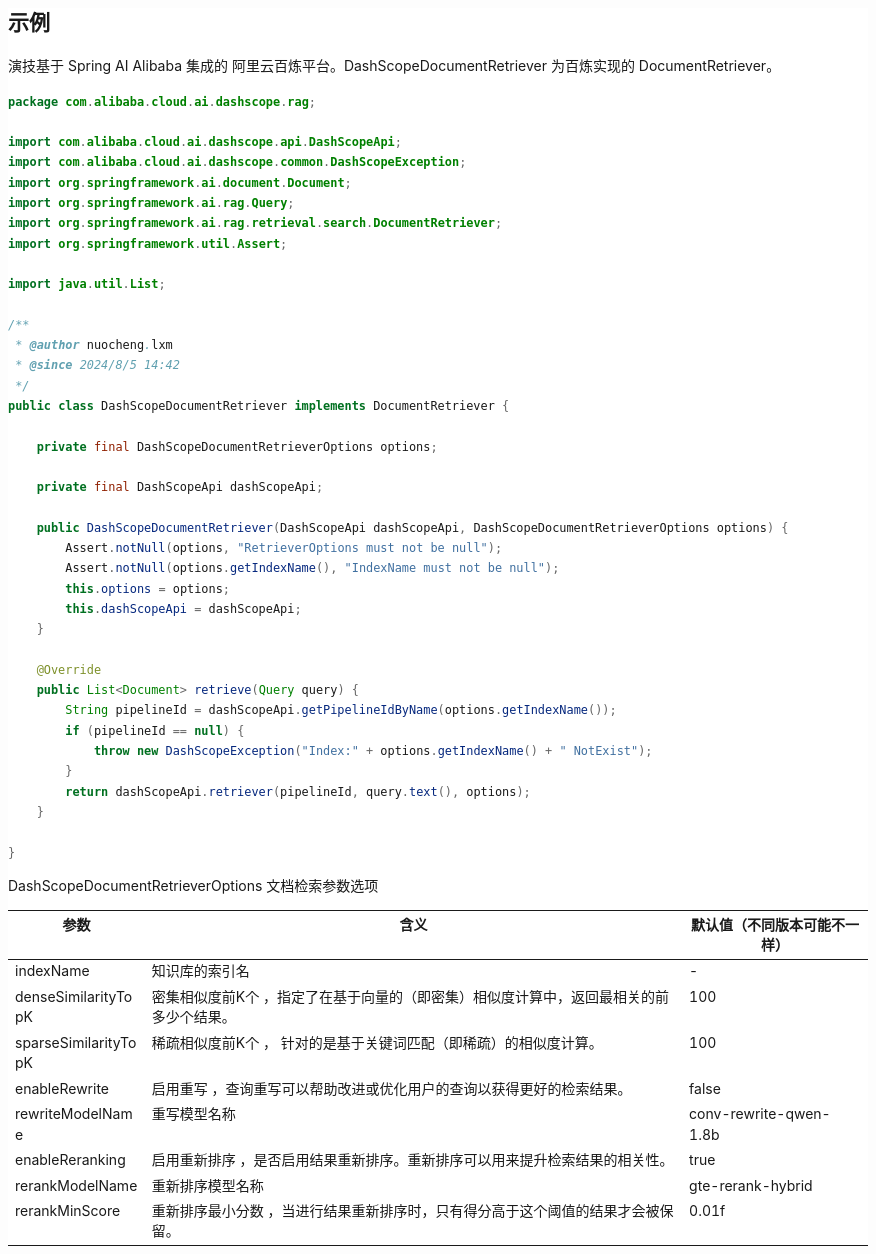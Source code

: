## 示例

演技基于 Spring AI Alibaba 集成的 阿里云百炼平台。DashScopeDocumentRetriever 为百炼实现的 DocumentRetriever。

```java
package com.alibaba.cloud.ai.dashscope.rag;

import com.alibaba.cloud.ai.dashscope.api.DashScopeApi;
import com.alibaba.cloud.ai.dashscope.common.DashScopeException;
import org.springframework.ai.document.Document;
import org.springframework.ai.rag.Query;
import org.springframework.ai.rag.retrieval.search.DocumentRetriever;
import org.springframework.util.Assert;

import java.util.List;

/**
 * @author nuocheng.lxm
 * @since 2024/8/5 14:42
 */
public class DashScopeDocumentRetriever implements DocumentRetriever {

	private final DashScopeDocumentRetrieverOptions options;

	private final DashScopeApi dashScopeApi;

	public DashScopeDocumentRetriever(DashScopeApi dashScopeApi, DashScopeDocumentRetrieverOptions options) {
		Assert.notNull(options, "RetrieverOptions must not be null");
		Assert.notNull(options.getIndexName(), "IndexName must not be null");
		this.options = options;
		this.dashScopeApi = dashScopeApi;
	}

	@Override
	public List<Document> retrieve(Query query) {
		String pipelineId = dashScopeApi.getPipelineIdByName(options.getIndexName());
		if (pipelineId == null) {
			throw new DashScopeException("Index:" + options.getIndexName() + " NotExist");
		}
        return dashScopeApi.retriever(pipelineId, query.text(), options);
	}

}
```

DashScopeDocumentRetrieverOptions 文档检索参数选项

| 参数                   | 含义                                           | 默认值（不同版本可能不一样）         |
|----------------------|----------------------------------------------|------------------------|
| indexName            | 知识库的索引名                                      | -                      |
| denseSimilarityTopK  | 密集相似度前K个 ，指定了在基于向量的（即密集）相似度计算中，返回最相关的前多少个结果。 | 100                    |
| sparseSimilarityTopK | 稀疏相似度前K个 ， 针对的是基于关键词匹配（即稀疏）的相似度计算。           | 100                    |
| enableRewrite        | 启用重写  ，查询重写可以帮助改进或优化用户的查询以获得更好的检索结果。         | false                  |
| rewriteModelName     | 重写模型名称                                       | conv-rewrite-qwen-1.8b |
| enableReranking      | 启用重新排序 ，是否启用结果重新排序。重新排序可以用来提升检索结果的相关性。       | true                   |
| rerankModelName      | 重新排序模型名称                                     | gte-rerank-hybrid      |
| rerankMinScore       | 重新排序最小分数  ，当进行结果重新排序时，只有得分高于这个阈值的结果才会被保留。    | 0.01f                  |